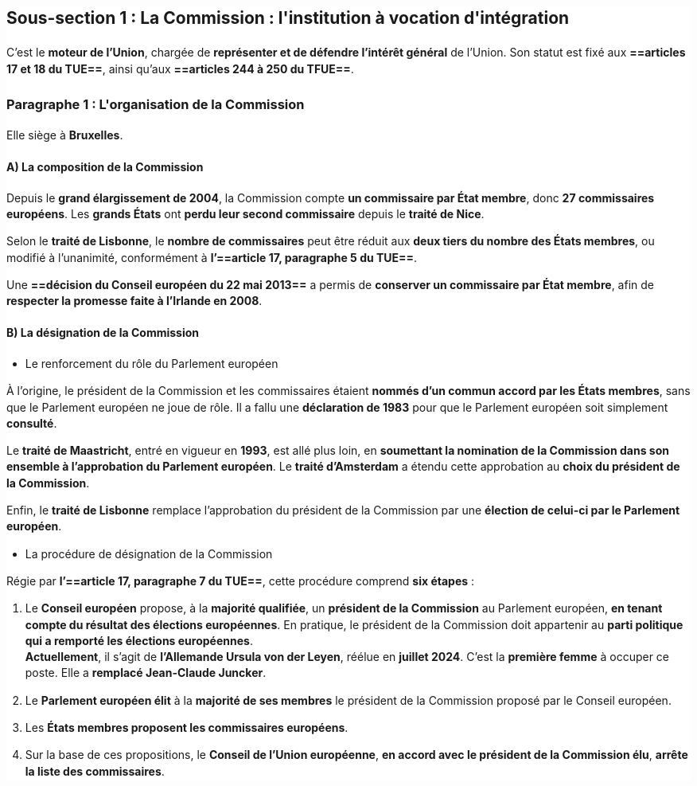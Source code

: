 ## Sous-section 1 : La Commission : l'institution à vocation d'intégration

C’est le **moteur de l’Union**, chargée de **représenter et de défendre l’intérêt général** de l’Union. Son statut est fixé aux **==articles 17 et 18 du TUE==**, ainsi qu’aux **==articles 244 à 250 du TFUE==**.

### Paragraphe 1 : L'organisation de la Commission

Elle siège à **Bruxelles**.

#### A) La composition de la Commission

Depuis le **grand élargissement de 2004**, la Commission compte **un commissaire par État membre**, donc **27 commissaires européens**. Les **grands États** ont **perdu leur second commissaire** depuis le **traité de Nice**.

Selon le **traité de Lisbonne**, le **nombre de commissaires** peut être réduit aux **deux tiers du nombre des États membres**, ou modifié à l’unanimité, conformément à **l’==article 17, paragraphe 5 du TUE==**.

Une **==décision du Conseil européen du 22 mai 2013==** a permis de **conserver un commissaire par État membre**, afin de **respecter la promesse faite à l’Irlande en 2008**.

#### B) La désignation de la Commission

- Le renforcement du rôle du Parlement européen

À l’origine, le président de la Commission et les commissaires étaient **nommés d’un commun accord par les États membres**, sans que le Parlement européen ne joue de rôle. Il a fallu une **déclaration de 1983** pour que le Parlement européen soit simplement **consulté**.

Le **traité de Maastricht**, entré en vigueur en **1993**, est allé plus loin, en **soumettant la nomination de la Commission dans son ensemble à l’approbation du Parlement européen**. Le **traité d’Amsterdam** a étendu cette approbation au **choix du président de la Commission**.

Enfin, le **traité de Lisbonne** remplace l’approbation du président de la Commission par une **élection de celui-ci par le Parlement européen**.

- La procédure de désignation de la Commission

Régie par **l’==article 17, paragraphe 7 du TUE==**, cette procédure comprend **six étapes** :

1. Le **Conseil européen** propose, à la **majorité qualifiée**, un **président de la Commission** au Parlement européen, **en tenant compte du résultat des élections européennes**. En pratique, le président de la Commission doit appartenir au **parti politique qui a remporté les élections européennes**.  
    **Actuellement**, il s’agit de **l’Allemande Ursula von der Leyen**, réélue en **juillet 2024**. C’est la **première femme** à occuper ce poste. Elle a **remplacé Jean-Claude Juncker**.

2. Le **Parlement européen élit** à la **majorité de ses membres** le président de la Commission proposé par le Conseil européen.

3. Les **États membres proposent les commissaires européens**.

4. Sur la base de ces propositions, le **Conseil de l’Union européenne**, **en accord avec le président de la Commission élu**, **arrête la liste des commissaires**.
